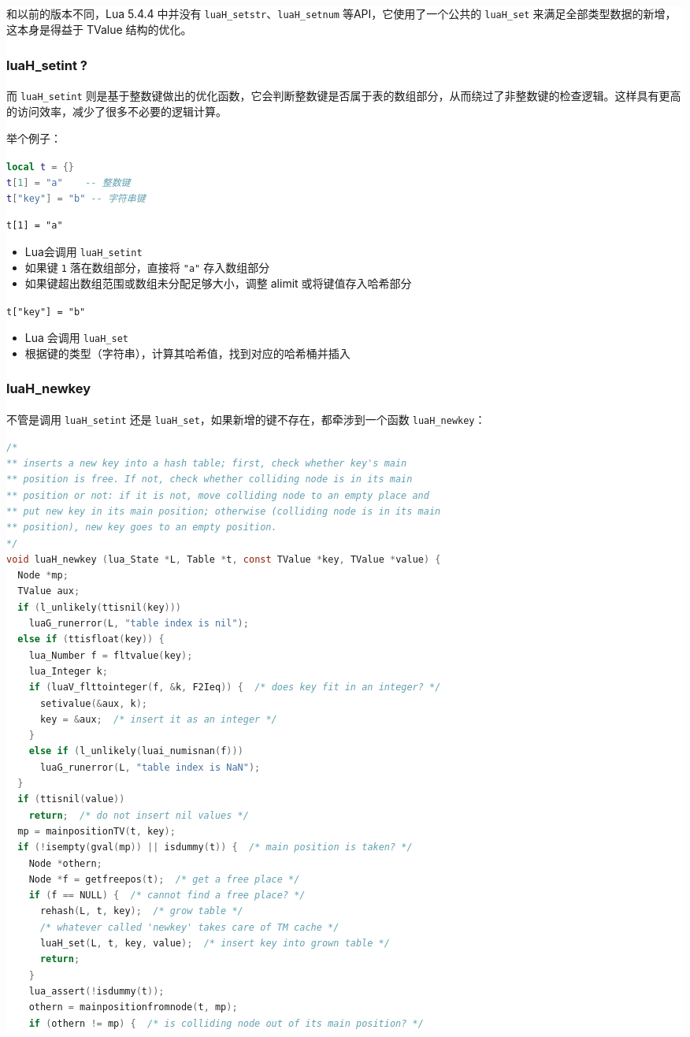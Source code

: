 和以前的版本不同，Lua 5.4.4 中并没有 `luaH_setstr`、`luaH_setnum` 等API，它使用了一个公共的 `luaH_set` 来满足全部类型数据的新增，这本身是得益于 TValue 结构的优化。

### luaH_setint ?

而 `luaH_setint` 则是基于整数键做出的优化函数，它会判断整数键是否属于表的数组部分，从而绕过了非整数键的检查逻辑。这样具有更高的访问效率，减少了很多不必要的逻辑计算。

举个例子：

```Lua
local t = {}
t[1] = "a"    -- 整数键
t["key"] = "b" -- 字符串键
```

`t[1] = "a"`

- Lua会调用 `luaH_setint`
- 如果键 `1` 落在数组部分，直接将 `"a"` 存入数组部分
- 如果键超出数组范围或数组未分配足够大小，调整 alimit 或将键值存入哈希部分

`t["key"] = "b"`

- Lua 会调用 `luaH_set`
- 根据键的类型（字符串），计算其哈希值，找到对应的哈希桶并插入

### luaH_newkey

不管是调用 `luaH_setint` 还是 `luaH_set`，如果新增的键不存在，都牵涉到一个函数 `luaH_newkey`：

```C
/*
** inserts a new key into a hash table; first, check whether key's main
** position is free. If not, check whether colliding node is in its main
** position or not: if it is not, move colliding node to an empty place and
** put new key in its main position; otherwise (colliding node is in its main
** position), new key goes to an empty position.
*/
void luaH_newkey (lua_State *L, Table *t, const TValue *key, TValue *value) {
  Node *mp;
  TValue aux;
  if (l_unlikely(ttisnil(key)))
    luaG_runerror(L, "table index is nil");
  else if (ttisfloat(key)) {
    lua_Number f = fltvalue(key);
    lua_Integer k;
    if (luaV_flttointeger(f, &k, F2Ieq)) {  /* does key fit in an integer? */
      setivalue(&aux, k);
      key = &aux;  /* insert it as an integer */
    }
    else if (l_unlikely(luai_numisnan(f)))
      luaG_runerror(L, "table index is NaN");
  }
  if (ttisnil(value))
    return;  /* do not insert nil values */
  mp = mainpositionTV(t, key);
  if (!isempty(gval(mp)) || isdummy(t)) {  /* main position is taken? */
    Node *othern;
    Node *f = getfreepos(t);  /* get a free place */
    if (f == NULL) {  /* cannot find a free place? */
      rehash(L, t, key);  /* grow table */
      /* whatever called 'newkey' takes care of TM cache */
      luaH_set(L, t, key, value);  /* insert key into grown table */
      return;
    }
    lua_assert(!isdummy(t));
    othern = mainpositionfromnode(t, mp);
    if (othern != mp) {  /* is colliding node out of its main position? */
```